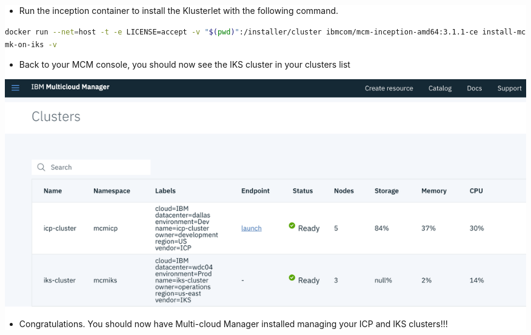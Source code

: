 - Run the inception container to install the Klusterlet with the following command.

```bash
docker run --net=host -t -e LICENSE=accept -v "$(pwd)":/installer/cluster ibmcom/mcm-inception-amd64:3.1.1-ce install-mcmk-on-iks -v
```

- Back to your MCM console, you should now see the IKS cluster in your clusters list

![](images/mcm-clusters2.png)

- Congratulations. You should now have Multi-cloud Manager installed managing your ICP and IKS clusters!!!
